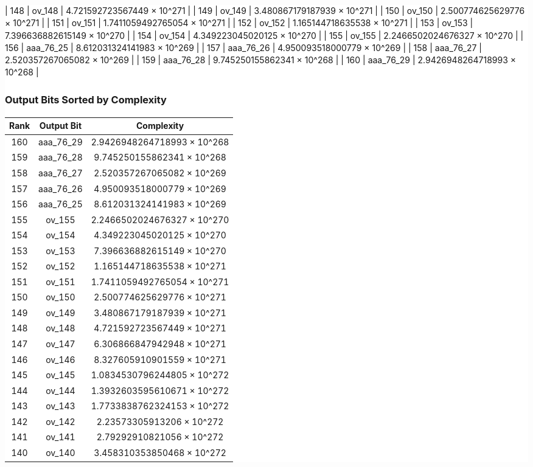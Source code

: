 | 148 | ov_148 | 4.721592723567449 × 10^271 |
| 149 | ov_149 | 3.480867179187939 × 10^271 |
| 150 | ov_150 | 2.500774625629776 × 10^271 |
| 151 | ov_151 | 1.7411059492765054 × 10^271 |
| 152 | ov_152 | 1.165144718635538 × 10^271 |
| 153 | ov_153 | 7.396636882615149 × 10^270 |
| 154 | ov_154 | 4.349223045020125 × 10^270 |
| 155 | ov_155 | 2.2466502024676327 × 10^270 |
| 156 | aaa_76_25 | 8.612031324141983 × 10^269 |
| 157 | aaa_76_26 | 4.950093518000779 × 10^269 |
| 158 | aaa_76_27 | 2.520357267065082 × 10^269 |
| 159 | aaa_76_28 | 9.745250155862341 × 10^268 |
| 160 | aaa_76_29 | 2.9426948264718993 × 10^268 |

### Output Bits Sorted by Complexity

| Rank | Output Bit | Complexity |
|:----:|:----------:|:----------:|
| 160 | aaa_76_29 | 2.9426948264718993 × 10^268 |
| 159 | aaa_76_28 | 9.745250155862341 × 10^268 |
| 158 | aaa_76_27 | 2.520357267065082 × 10^269 |
| 157 | aaa_76_26 | 4.950093518000779 × 10^269 |
| 156 | aaa_76_25 | 8.612031324141983 × 10^269 |
| 155 | ov_155 | 2.2466502024676327 × 10^270 |
| 154 | ov_154 | 4.349223045020125 × 10^270 |
| 153 | ov_153 | 7.396636882615149 × 10^270 |
| 152 | ov_152 | 1.165144718635538 × 10^271 |
| 151 | ov_151 | 1.7411059492765054 × 10^271 |
| 150 | ov_150 | 2.500774625629776 × 10^271 |
| 149 | ov_149 | 3.480867179187939 × 10^271 |
| 148 | ov_148 | 4.721592723567449 × 10^271 |
| 147 | ov_147 | 6.306866847942948 × 10^271 |
| 146 | ov_146 | 8.327605910901559 × 10^271 |
| 145 | ov_145 | 1.0834530796244805 × 10^272 |
| 144 | ov_144 | 1.3932603595610671 × 10^272 |
| 143 | ov_143 | 1.7733838762324153 × 10^272 |
| 142 | ov_142 | 2.23573305913206 × 10^272 |
| 141 | ov_141 | 2.79292910821056 × 10^272 |
| 140 | ov_140 | 3.458310353850468 × 10^272 |